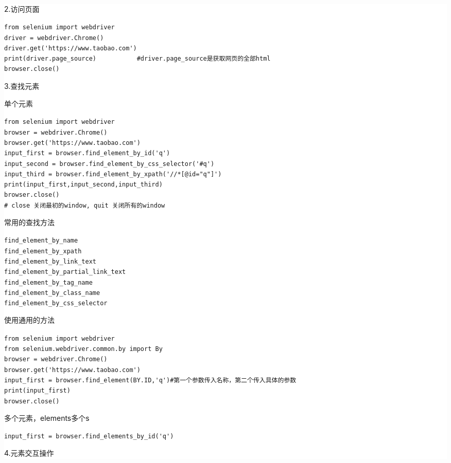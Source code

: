 2.访问页面

```
from selenium import webdriver
driver = webdriver.Chrome()
driver.get('https://www.taobao.com')
print(driver.page_source)           #driver.page_source是获取网页的全部html 
browser.close()
```

3.查找元素

单个元素

```
from selenium import webdriver
browser = webdriver.Chrome()
browser.get('https://www.taobao.com')
input_first = browser.find_element_by_id('q')
input_second = browser.find_element_by_css_selector('#q') 
input_third = browser.find_element_by_xpath('//*[@id="q"]')
print(input_first,input_second,input_third)
browser.close()
# close 关闭最初的window, quit 关闭所有的window
```

常用的查找方法

```
find_element_by_name
find_element_by_xpath
find_element_by_link_text
find_element_by_partial_link_text
find_element_by_tag_name
find_element_by_class_name
find_element_by_css_selector
```

使用通用的方法

```
from selenium import webdriver
from selenium.webdriver.common.by import By
browser = webdriver.Chrome()
browser.get('https://www.taobao.com')
input_first = browser.find_element(BY.ID,'q')#第一个参数传入名称，第二个传入具体的参数 
print(input_first)
browser.close()
```

多个元素，elements多个s

```
input_first = browser.find_elements_by_id('q')
```

4.元素交互操作
